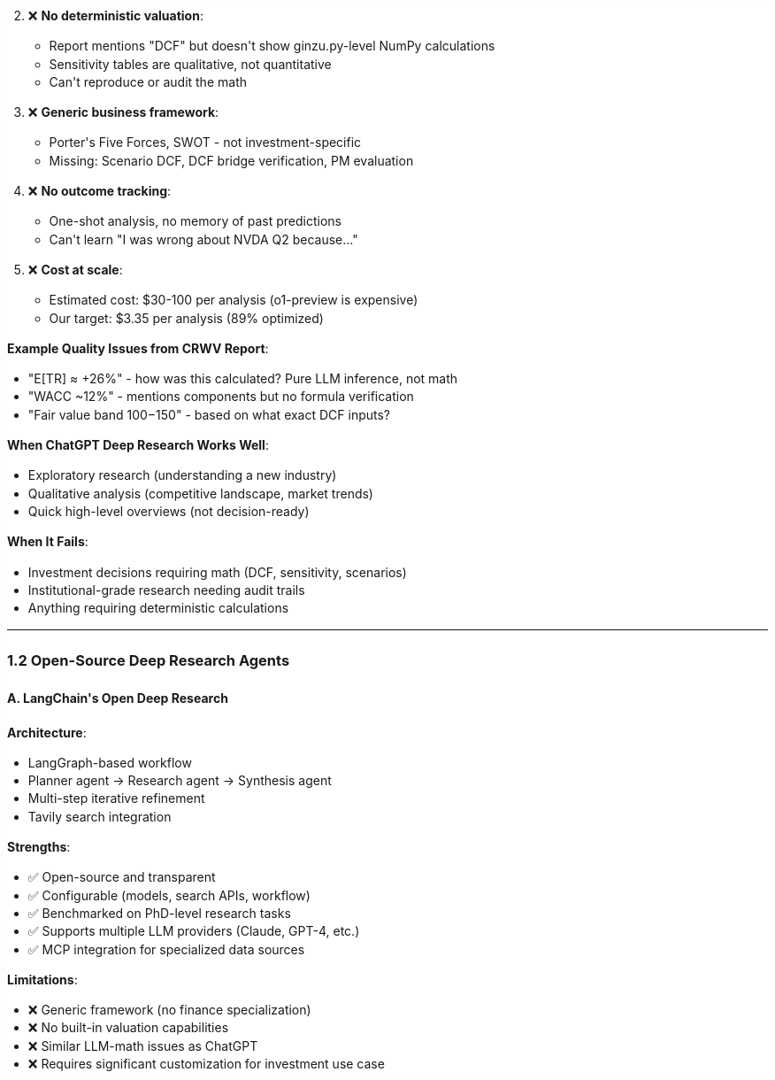 2. ❌ **No deterministic valuation**:
   - Report mentions "DCF" but doesn't show ginzu.py-level NumPy calculations
   - Sensitivity tables are qualitative, not quantitative
   - Can't reproduce or audit the math

3. ❌ **Generic business framework**:
   - Porter's Five Forces, SWOT - not investment-specific
   - Missing: Scenario DCF, DCF bridge verification, PM evaluation

4. ❌ **No outcome tracking**:
   - One-shot analysis, no memory of past predictions
   - Can't learn "I was wrong about NVDA Q2 because..."

5. ❌ **Cost at scale**:
   - Estimated cost: $30-100 per analysis (o1-preview is expensive)
   - Our target: $3.35 per analysis (89% optimized)

**Example Quality Issues from CRWV Report**:
- "E[TR] ≈ +26%" - how was this calculated? Pure LLM inference, not math
- "WACC ~12%" - mentions components but no formula verification
- "Fair value band $100-$150" - based on what exact DCF inputs?

**When ChatGPT Deep Research Works Well**:
- Exploratory research (understanding a new industry)
- Qualitative analysis (competitive landscape, market trends)
- Quick high-level overviews (not decision-ready)

**When It Fails**:
- Investment decisions requiring math (DCF, sensitivity, scenarios)
- Institutional-grade research needing audit trails
- Anything requiring deterministic calculations

---

### 1.2 Open-Source Deep Research Agents

#### A. LangChain's Open Deep Research

**Architecture**:
- LangGraph-based workflow
- Planner agent → Research agent → Synthesis agent
- Multi-step iterative refinement
- Tavily search integration

**Strengths**:
- ✅ Open-source and transparent
- ✅ Configurable (models, search APIs, workflow)
- ✅ Benchmarked on PhD-level research tasks
- ✅ Supports multiple LLM providers (Claude, GPT-4, etc.)
- ✅ MCP integration for specialized data sources

**Limitations**:
- ❌ Generic framework (no finance specialization)
- ❌ No built-in valuation capabilities
- ❌ Similar LLM-math issues as ChatGPT
- ❌ Requires significant customization for investment use case
